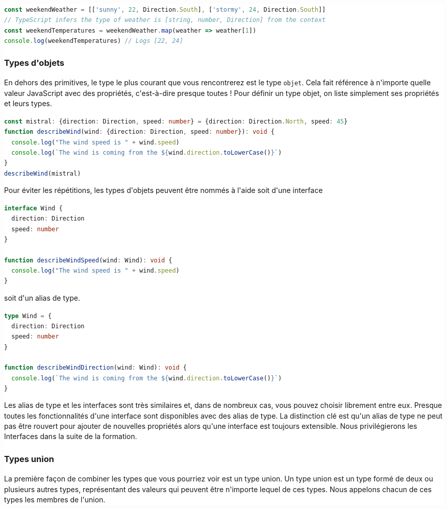 ``` typescript
const weekendWeather = [['sunny', 22, Direction.South], ['stormy', 24, Direction.South]]
// TypeScript infers the type of weather is [string, number, Direction] from the context
const weekendTemperatures = weekendWeather.map(weather => weather[1])
console.log(weekendTemperatures) // Logs [22, 24]
```

### Types d'objets
En dehors des primitives, le type le plus courant que vous rencontrerez est le type `objet`. Cela fait référence à n'importe quelle valeur JavaScript avec des propriétés, c'est-à-dire presque toutes ! Pour définir un type objet, on liste simplement ses propriétés et leurs types.

``` typescript
const mistral: {direction: Direction, speed: number} = {direction: Direction.North, speed: 45}
function describeWind(wind: {direction: Direction, speed: number}): void {
  console.log("The wind speed is " + wind.speed)
  console.log(`The wind is coming from the ${wind.direction.toLowerCase()}`)
}
describeWind(mistral)
```

Pour éviter les répétitions, les types d'objets peuvent être nommés à l'aide soit d'une interface

``` typescript
interface Wind {
  direction: Direction
  speed: number
}

function describeWindSpeed(wind: Wind): void {
  console.log("The wind speed is " + wind.speed)
}
```

soit d'un alias de type.
``` typescript
type Wind = {
  direction: Direction
  speed: number
}

function describeWindDirection(wind: Wind): void {
  console.log(`The wind is coming from the ${wind.direction.toLowerCase()}`)
}
```

Les alias de type et les interfaces sont très similaires et, dans de nombreux cas, vous pouvez choisir librement entre eux. Presque toutes les fonctionnalités d'une interface sont disponibles avec des alias de type. La distinction clé est qu'un alias de type ne peut pas être rouvert pour ajouter de nouvelles propriétés alors qu'une interface est toujours extensible. Nous privilégierons les Interfaces dans la suite de la formation.

### Types union
La première façon de combiner les types que vous pourriez voir est un type union. Un type union est un type formé de deux ou plusieurs autres types, représentant des valeurs qui peuvent être n'importe lequel de ces types. Nous appelons chacun de ces types les membres de l'union.
